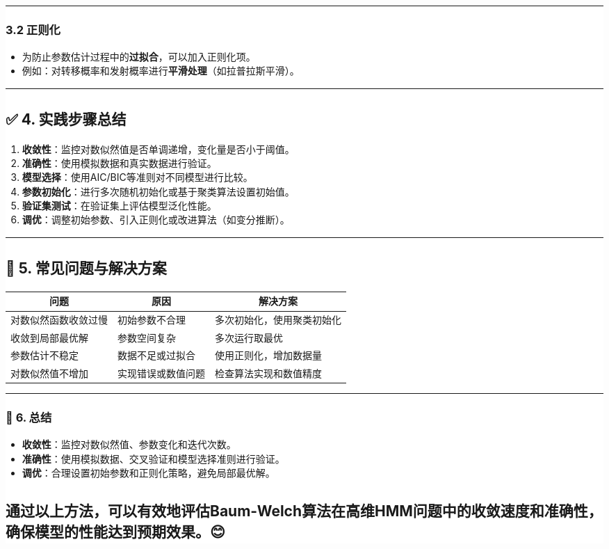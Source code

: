   ------
  
  ### **3.2 正则化**
  
  - 为防止参数估计过程中的**过拟合**，可以加入正则化项。
  - 例如：对转移概率和发射概率进行**平滑处理**（如拉普拉斯平滑）。
  
  ------
  
  ## ✅ 4. 实践步骤总结
  
  1. **收敛性**：监控对数似然值是否单调递增，变化量是否小于阈值。
  2. **准确性**：使用模拟数据和真实数据进行验证。
  3. **模型选择**：使用AIC/BIC等准则对不同模型进行比较。
  4. **参数初始化**：进行多次随机初始化或基于聚类算法设置初始值。
  5. **验证集测试**：在验证集上评估模型泛化性能。
  6. **调优**：调整初始参数、引入正则化或改进算法（如变分推断）。
  
  ------
  
  ## 📌 5. 常见问题与解决方案
  
  | **问题**             | **原因**           | **解决方案**               |
  | -------------------- | ------------------ | -------------------------- |
  | 对数似然函数收敛过慢 | 初始参数不合理     | 多次初始化，使用聚类初始化 |
  | 收敛到局部最优解     | 参数空间复杂       | 多次运行取最优             |
  | 参数估计不稳定       | 数据不足或过拟合   | 使用正则化，增加数据量     |
  | 对数似然值不增加     | 实现错误或数值问题 | 检查算法实现和数值精度     |
  
  ------
  
  ### 📢 **6. 总结**
  
  - **收敛性**：监控对数似然值、参数变化和迭代次数。
  - **准确性**：使用模拟数据、交叉验证和模型选择准则进行验证。
  - **调优**：合理设置初始参数和正则化策略，避免局部最优解。
  
  通过以上方法，可以有效地评估Baum-Welch算法在高维HMM问题中的**收敛速度**和**准确性**，确保模型的性能达到预期效果。😊
----



